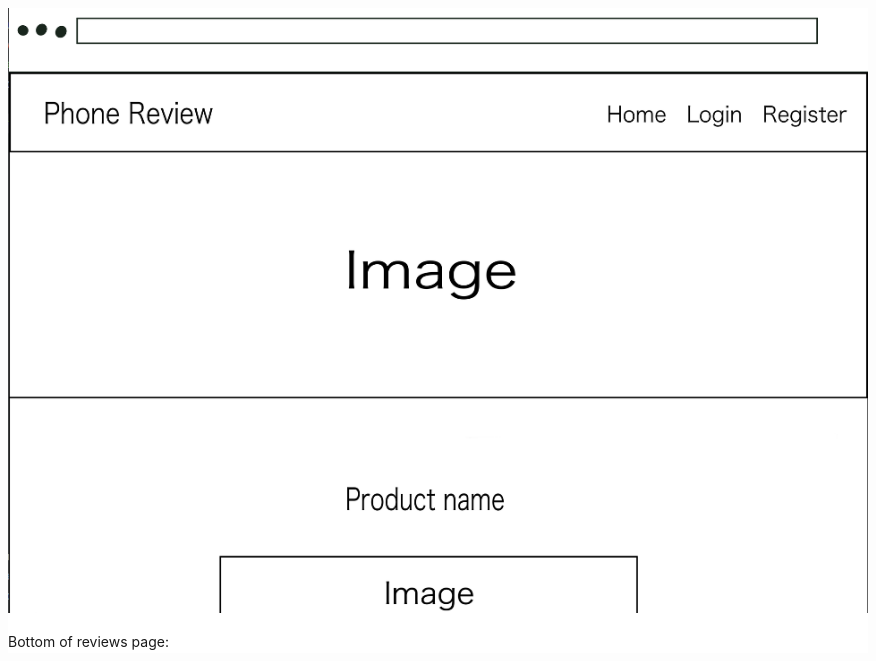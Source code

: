 ![Review details page top](static/readme-images/wireframe-review-page-top.png)

Bottom of reviews page:
